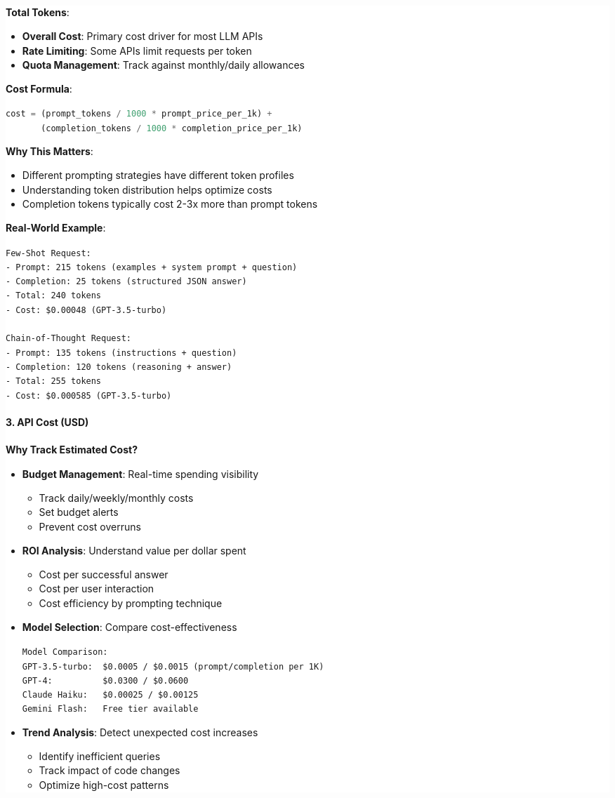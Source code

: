 **Total Tokens**:
- **Overall Cost**: Primary cost driver for most LLM APIs
- **Rate Limiting**: Some APIs limit requests per token
- **Quota Management**: Track against monthly/daily allowances

**Cost Formula**:
```python
cost = (prompt_tokens / 1000 * prompt_price_per_1k) +
       (completion_tokens / 1000 * completion_price_per_1k)
```

**Why This Matters**:
- Different prompting strategies have different token profiles
- Understanding token distribution helps optimize costs
- Completion tokens typically cost 2-3x more than prompt tokens

**Real-World Example**:
```
Few-Shot Request:
- Prompt: 215 tokens (examples + system prompt + question)
- Completion: 25 tokens (structured JSON answer)
- Total: 240 tokens
- Cost: $0.00048 (GPT-3.5-turbo)

Chain-of-Thought Request:
- Prompt: 135 tokens (instructions + question)
- Completion: 120 tokens (reasoning + answer)
- Total: 255 tokens
- Cost: $0.000585 (GPT-3.5-turbo)
```

#### 3. API Cost (USD)

**Why Track Estimated Cost?**

- **Budget Management**: Real-time spending visibility
  - Track daily/weekly/monthly costs
  - Set budget alerts
  - Prevent cost overruns

- **ROI Analysis**: Understand value per dollar spent
  - Cost per successful answer
  - Cost per user interaction
  - Cost efficiency by prompting technique

- **Model Selection**: Compare cost-effectiveness
  ```
  Model Comparison:
  GPT-3.5-turbo:  $0.0005 / $0.0015 (prompt/completion per 1K)
  GPT-4:          $0.0300 / $0.0600
  Claude Haiku:   $0.00025 / $0.00125
  Gemini Flash:   Free tier available
  ```

- **Trend Analysis**: Detect unexpected cost increases
  - Identify inefficient queries
  - Track impact of code changes
  - Optimize high-cost patterns
